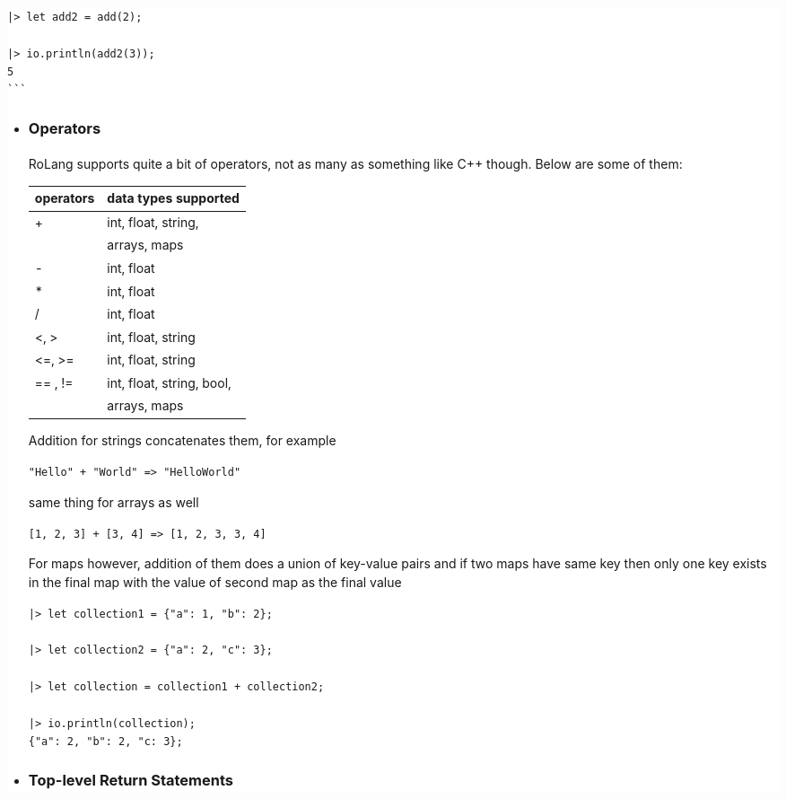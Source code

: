     |> let add2 = add(2);

    |> io.println(add2(3));
    5
    ```
- ### Operators

    RoLang supports quite a bit of operators, not as many as something like C++ though. Below are some of them:

    | operators | data types supported      |
    | --------- | ------------------------- |
    | +         | int, float, string,       |
    |           | arrays, maps              |
    | -         | int, float                |
    | *         | int, float                |
    | /         | int, float                |
    | <, >      | int, float, string        |
    | <=, >=    | int, float, string        |
    | == , !=   | int, float, string, bool, |
    |           | arrays, maps              |

    Addition for strings concatenates them, for example 
    ```
    "Hello" + "World" => "HelloWorld"
    ```
    same thing for arrays as well
    ```
    [1, 2, 3] + [3, 4] => [1, 2, 3, 3, 4]
    ```
    For maps however, addition of them does a union of key-value pairs and if two maps have same key then only one key exists in the final map with the value of second map as the final value
    ```
    |> let collection1 = {"a": 1, "b": 2};
    
    |> let collection2 = {"a": 2, "c": 3};
    
    |> let collection = collection1 + collection2;

    |> io.println(collection);
    {"a": 2, "b": 2, "c: 3};
    ```
- ### Top-level Return Statements
    